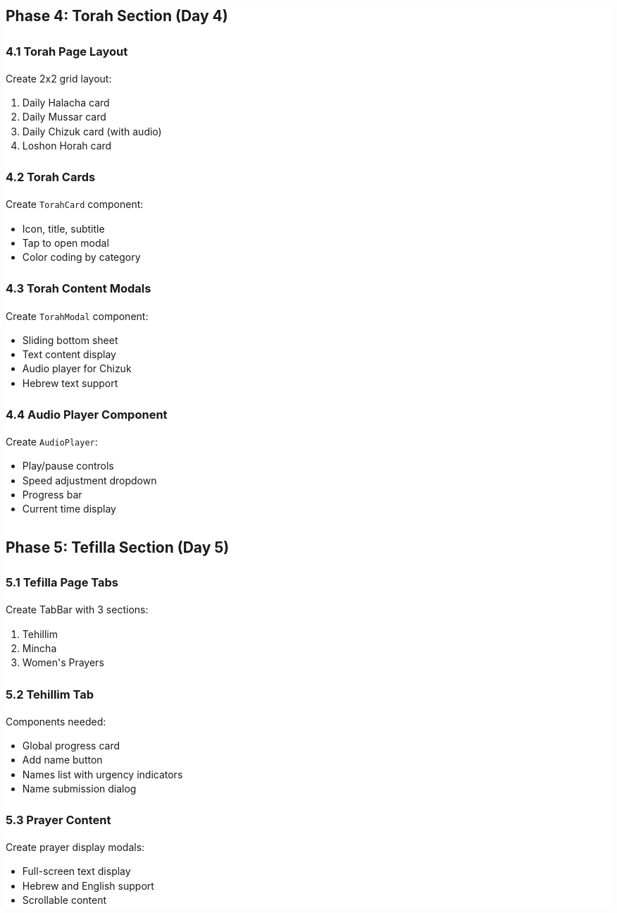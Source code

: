 ## Phase 4: Torah Section (Day 4)

### 4.1 Torah Page Layout
Create 2x2 grid layout:
1. Daily Halacha card
2. Daily Mussar card
3. Daily Chizuk card (with audio)
4. Loshon Horah card

### 4.2 Torah Cards
Create `TorahCard` component:
- Icon, title, subtitle
- Tap to open modal
- Color coding by category

### 4.3 Torah Content Modals
Create `TorahModal` component:
- Sliding bottom sheet
- Text content display
- Audio player for Chizuk
- Hebrew text support

### 4.4 Audio Player Component
Create `AudioPlayer`:
- Play/pause controls
- Speed adjustment dropdown
- Progress bar
- Current time display

## Phase 5: Tefilla Section (Day 5)

### 5.1 Tefilla Page Tabs
Create TabBar with 3 sections:
1. Tehillim
2. Mincha
3. Women's Prayers

### 5.2 Tehillim Tab
Components needed:
- Global progress card
- Add name button
- Names list with urgency indicators
- Name submission dialog

### 5.3 Prayer Content
Create prayer display modals:
- Full-screen text display
- Hebrew and English support
- Scrollable content
